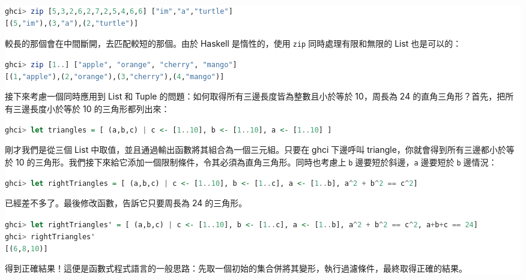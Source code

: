 ```haskell
ghci> zip [5,3,2,6,2,7,2,5,4,6,6] ["im","a","turtle"]
[(5,"im"),(3,"a"),(2,"turtle")]
```

較長的那個會在中間斷開，去匹配較短的那個。由於 Haskell 是惰性的，使用 `zip` 同時處理有限和無限的 List 也是可以的：

```haskell
ghci> zip [1..] ["apple", "orange", "cherry", "mango"]
[(1,"apple"),(2,"orange"),(3,"cherry"),(4,"mango")]
```

接下來考慮一個同時應用到 List 和 Tuple 的問題：如何取得所有三邊長度皆為整數且小於等於 10，周長為 24 的直角三角形？首先，把所有三邊長度小於等於 10 的三角形都列出來：

```haskell
ghci> let triangles = [ (a,b,c) | c <- [1..10], b <- [1..10], a <- [1..10] ]
```

剛才我們是從三個 List 中取值，並且通過輸出函數將其組合為一個三元組。只要在 ghci 下邊呼叫 triangle，你就會得到所有三邊都小於等於 10 的三角形。我們接下來給它添加一個限制條件，令其必須為直角三角形。同時也考慮上 `b` 邊要短於斜邊，`a` 邊要短於 `b` 邊情況：

```haskell
ghci> let rightTriangles = [ (a,b,c) | c <- [1..10], b <- [1..c], a <- [1..b], a^2 + b^2 == c^2]
```

已經差不多了。最後修改函數，告訴它只要周長為 24 的三角形。

```haskell
ghci> let rightTriangles' = [ (a,b,c) | c <- [1..10], b <- [1..c], a <- [1..b], a^2 + b^2 == c^2, a+b+c == 24]
ghci> rightTriangles'
[(6,8,10)]
```

得到正確結果！這便是函數式程式語言的一般思路：先取一個初始的集合併將其變形，執行過濾條件，最終取得正確的結果。

